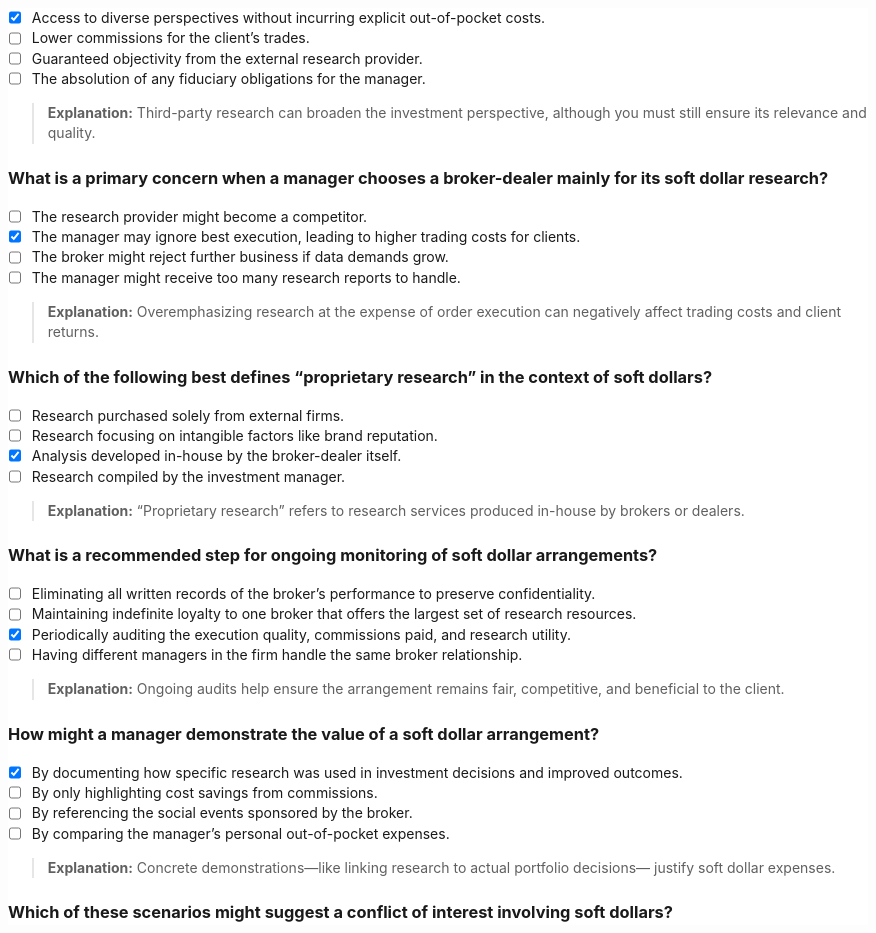 - [x] Access to diverse perspectives without incurring explicit out-of-pocket costs.  
- [ ] Lower commissions for the client’s trades.  
- [ ] Guaranteed objectivity from the external research provider.  
- [ ] The absolution of any fiduciary obligations for the manager.  

> **Explanation:** Third-party research can broaden the investment perspective, although you must still ensure its relevance and quality.  

### What is a primary concern when a manager chooses a broker-dealer mainly for its soft dollar research?

- [ ] The research provider might become a competitor.  
- [x] The manager may ignore best execution, leading to higher trading costs for clients.  
- [ ] The broker might reject further business if data demands grow.  
- [ ] The manager might receive too many research reports to handle.  

> **Explanation:** Overemphasizing research at the expense of order execution can negatively affect trading costs and client returns.  

### Which of the following best defines “proprietary research” in the context of soft dollars?

- [ ] Research purchased solely from external firms.  
- [ ] Research focusing on intangible factors like brand reputation.  
- [x] Analysis developed in-house by the broker-dealer itself.  
- [ ] Research compiled by the investment manager.  

> **Explanation:** “Proprietary research” refers to research services produced in-house by brokers or dealers.  

### What is a recommended step for ongoing monitoring of soft dollar arrangements?

- [ ] Eliminating all written records of the broker’s performance to preserve confidentiality.  
- [ ] Maintaining indefinite loyalty to one broker that offers the largest set of research resources.  
- [x] Periodically auditing the execution quality, commissions paid, and research utility.  
- [ ] Having different managers in the firm handle the same broker relationship.  

> **Explanation:** Ongoing audits help ensure the arrangement remains fair, competitive, and beneficial to the client.  

### How might a manager demonstrate the value of a soft dollar arrangement?

- [x] By documenting how specific research was used in investment decisions and improved outcomes.  
- [ ] By only highlighting cost savings from commissions.  
- [ ] By referencing the social events sponsored by the broker.  
- [ ] By comparing the manager’s personal out-of-pocket expenses.  

> **Explanation:** Concrete demonstrations—like linking research to actual portfolio decisions— justify soft dollar expenses.  

### Which of these scenarios might suggest a conflict of interest involving soft dollars?
